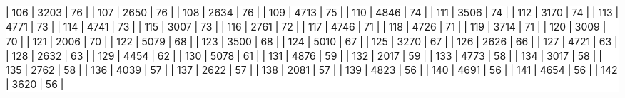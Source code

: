 | 106  |   3203    |     76      |
| 107  |   2650    |     76      |
| 108  |   2634    |     76      |
| 109  |   4713    |     75      |
| 110  |   4846    |     74      |
| 111  |   3506    |     74      |
| 112  |   3170    |     74      |
| 113  |   4771    |     73      |
| 114  |   4741    |     73      |
| 115  |   3007    |     73      |
| 116  |   2761    |     72      |
| 117  |   4746    |     71      |
| 118  |   4726    |     71      |
| 119  |   3714    |     71      |
| 120  |   3009    |     70      |
| 121  |   2006    |     70      |
| 122  |   5079    |     68      |
| 123  |   3500    |     68      |
| 124  |   5010    |     67      |
| 125  |   3270    |     67      |
| 126  |   2626    |     66      |
| 127  |   4721    |     63      |
| 128  |   2632    |     63      |
| 129  |   4454    |     62      |
| 130  |   5078    |     61      |
| 131  |   4876    |     59      |
| 132  |   2017    |     59      |
| 133  |   4773    |     58      |
| 134  |   3017    |     58      |
| 135  |   2762    |     58      |
| 136  |   4039    |     57      |
| 137  |   2622    |     57      |
| 138  |   2081    |     57      |
| 139  |   4823    |     56      |
| 140  |   4691    |     56      |
| 141  |   4654    |     56      |
| 142  |   3620    |     56      |